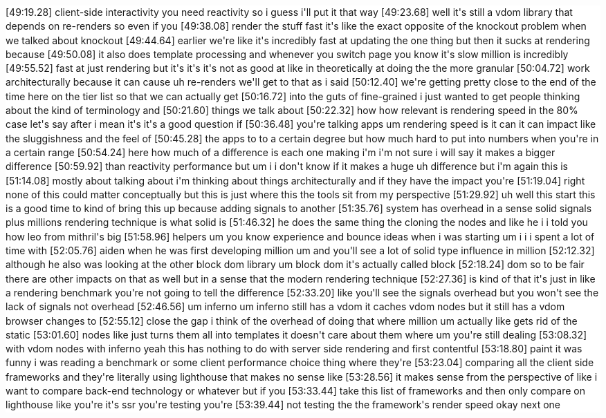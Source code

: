 [49:19.28] client-side interactivity you need reactivity so i guess i'll put it that way
[49:23.68] well it's still a vdom library that depends on re-renders so even if you
[49:38.08] render the stuff fast it's like the exact opposite of the knockout problem when we talked about knockout
[49:44.64] earlier we're like it's incredibly fast at updating the one thing but then it sucks at rendering because
[49:50.08] it also does template processing and whenever you switch page you know it's slow million is incredibly
[49:55.52] fast at just rendering but it's it's it's not as good at like in theoretically at doing the the more granular
[50:04.72] work architecturally because it can cause uh re-renders we'll get to that as i said
[50:12.40] we're getting pretty close to the end of the time here on the tier list so that we can actually get
[50:16.72] into the guts of fine-grained i just wanted to get people thinking about the kind of terminology and
[50:21.60] things we talk about
[50:22.32] how how relevant is rendering speed in the 80% case let's say after i mean it's it's a good question if
[50:36.48] you're talking apps um rendering speed is it can it can impact like the sluggishness and the feel of
[50:45.28] the apps to to a certain degree but how much hard to put into numbers when you're in a certain range
[50:54.24] here how much of a difference is each one making i'm i'm not sure i will say it makes a bigger difference
[50:59.92] than reactivity performance but um i i don't know if it makes a huge uh difference but i'm again this is
[51:14.08] mostly about talking about i'm thinking about things architecturally and if they have the impact you're
[51:19.04] right none of this could matter conceptually but this is just where this the tools sit from my perspective
[51:29.92] uh well this start this is a good time to kind of bring this up because adding signals to another
[51:35.76] system has overhead in a sense solid signals plus millions rendering technique is what solid is
[51:46.32] he does the same thing the cloning the nodes and like he i i told you how leo from mithril's big
[51:58.96] helpers um you know experience and bounce ideas when i was starting um i i i spent a lot of time with
[52:05.76] aiden when he was first developing million um and you'll see a lot of solid type influence in million
[52:12.32] although he also was looking at the other block dom library um block dom it's actually called block
[52:18.24] dom so to be fair there are other impacts on that as well but in a sense that the modern rendering technique
[52:27.36] is kind of that it's just in like a rendering benchmark you're not going to tell the difference
[52:33.20] like you'll see the signals overhead but you won't see the lack of signals not overhead
[52:46.56] um inferno um inferno still has a vdom it caches vdom nodes but it still has a vdom browser changes to
[52:55.12] close the gap i think of the overhead of doing that where million um actually like gets rid of the static
[53:01.60] nodes like just turns them all into templates it doesn't care about them where um you're still dealing
[53:08.32] with vdom nodes with inferno yeah this has nothing to do with server side rendering and first contentful
[53:18.80] paint it was funny i was reading a benchmark or some client performance choice thing where they're
[53:23.04] comparing all the client side frameworks and they're literally using lighthouse that makes no sense like
[53:28.56] it makes sense from the perspective of like i want to compare back-end technology or whatever but if you
[53:33.44] take this list of frameworks and then only compare on lighthouse like you're it's ssr you're testing you're
[53:39.44] not testing the the framework's render speed okay next one